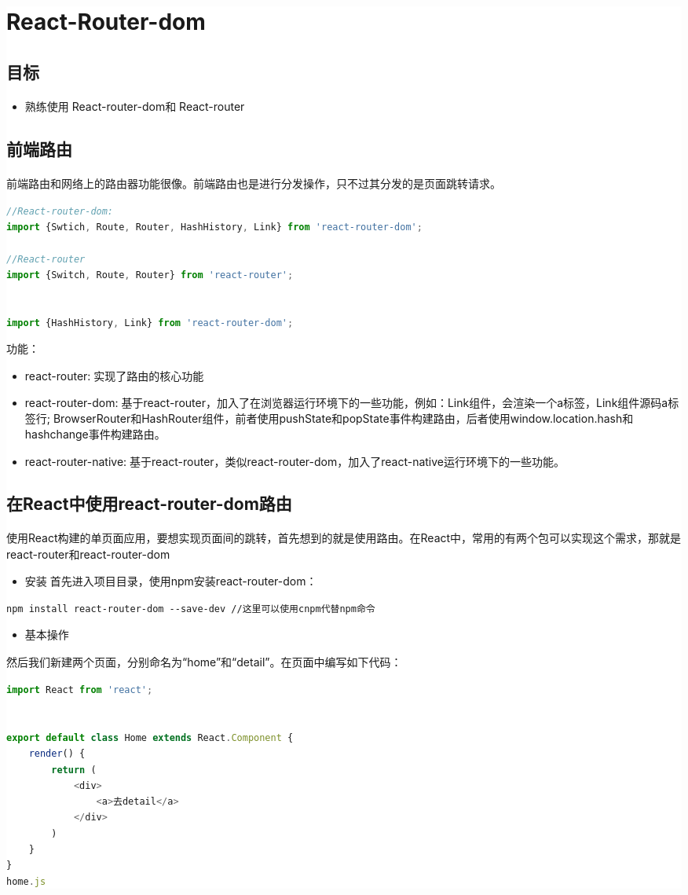 # React-Router-dom

## 目标
* 熟练使用 React-router-dom和 React-router

## 前端路由
前端路由和网络上的路由器功能很像。前端路由也是进行分发操作，只不过其分发的是页面跳转请求。

```javaScript
//React-router-dom:
import {Swtich, Route, Router, HashHistory, Link} from 'react-router-dom';

//React-router
import {Switch, Route, Router} from 'react-router';


import {HashHistory, Link} from 'react-router-dom';
```
功能：
* react-router: 实现了路由的核心功能
* react-router-dom: 基于react-router，加入了在浏览器运行环境下的一些功能，例如：Link组件，会渲染一个a标签，Link组件源码a标签行; BrowserRouter和HashRouter组件，前者使用pushState和popState事件构建路由，后者使用window.location.hash和hashchange事件构建路由。

* react-router-native: 基于react-router，类似react-router-dom，加入了react-native运行环境下的一些功能。


## 在React中使用react-router-dom路由

使用React构建的单页面应用，要想实现页面间的跳转，首先想到的就是使用路由。在React中，常用的有两个包可以实现这个需求，那就是react-router和react-router-dom

* 安装
首先进入项目目录，使用npm安装react-router-dom：
```cmder
npm install react-router-dom --save-dev //这里可以使用cnpm代替npm命令
```

* 基本操作

然后我们新建两个页面，分别命名为“home”和“detail”。在页面中编写如下代码：

```javaScript
import React from 'react';


export default class Home extends React.Component {
    render() {
        return (
            <div>
                <a>去detail</a>
            </div>
        )
    }
}
home.js

```
